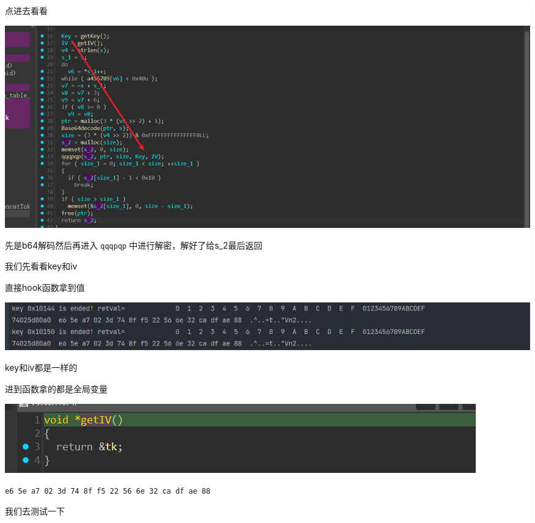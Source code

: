 点进去看看

![1750230797766](assets/1750230797766.png)

先是b64解码然后再进入 `qqqpqp` 中进行解密，解好了给s_2最后返回

我们先看看key和iv

直接hook函数拿到值

![1750231170123](assets/1750231170123.png)

key和iv都是一样的

进到函数拿的都是全局变量

![1750231195366](assets/1750231195366.png)

`e6 5e a7 02 3d 74 8f f5 22 56 6e 32 ca df ae 88`

我们去测试一下
